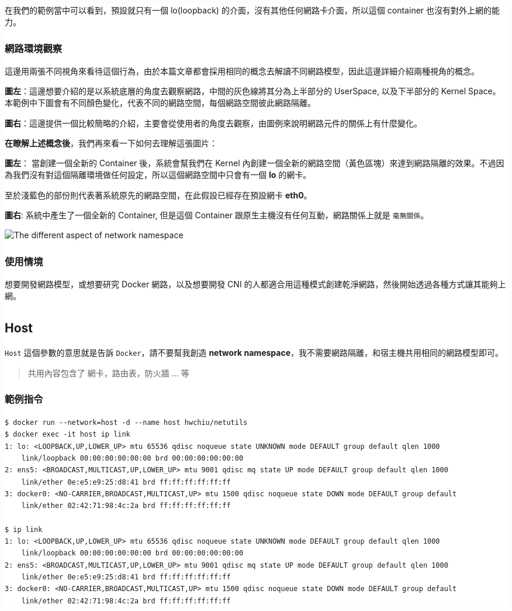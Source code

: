 在我們的範例當中可以看到，預設就只有一個 lo(loopback) 的介面，沒有其他任何網路卡介面，所以這個 container 也沒有對外上網的能力。

### 網路環境觀察

這邊用兩張不同視角來看待這個行為，由於本篇文章都會採用相同的概念去解讀不同網路模型，因此這邊詳細介紹兩種視角的概念。

**圖左**：這邊想要介紹的是以系統底層的角度去觀察網路，中間的灰色線將其分為上半部分的 UserSpace, 以及下半部分的 Kernel Space。
本範例中下圖會有不同顏色變化，代表不同的網路空間，每個網路空間彼此網路隔離。

**圖右**：這邊提供一個比較簡略的介紹，主要會從使用者的角度去觀察，由圖例來說明網路元件的關係上有什麼變化。

**在瞭解上述概念後**，我們再來看一下如何去理解這張圖片：

**圖左**： 當創建一個全新的 Container 後，系統會幫我們在 Kernel 內創建一個全新的網路空間（黃色區塊）來達到網路隔離的效果。不過因為我們沒有對這個隔離環境做任何設定，所以這個網路空間中只會有一個 **lo** 的網卡。

至於淺藍色的部份則代表著系統原先的網路空間，在此假設已經存在預設網卡 **eth0**。

**圖右**: 系統中產生了一個全新的 Container, 但是這個 Container 跟原生主機沒有任何互動，網路關係上就是 `毫無關係`。

![The different aspect of network namespace](https://i.imgur.com/jOnC3Qw.jpg)

### 使用情境

想要開發網路模型，或想要研究 Docker 網路，以及想要開發 CNI 的人都適合用這種模式創建乾淨網路，然後開始透過各種方式讓其能夠上網。

## Host

`Host` 這個參數的意思就是告訴 `Docker`，請不要幫我創造 **network namespace**，我不需要網路隔離，和宿主機共用相同的網路模型即可。

> 共用內容包含了 網卡，路由表，防火牆 ... 等

### 範例指令

```
$ docker run --network=host -d --name host hwchiu/netutils
$ docker exec -it host ip link
1: lo: <LOOPBACK,UP,LOWER_UP> mtu 65536 qdisc noqueue state UNKNOWN mode DEFAULT group default qlen 1000
    link/loopback 00:00:00:00:00:00 brd 00:00:00:00:00:00
2: ens5: <BROADCAST,MULTICAST,UP,LOWER_UP> mtu 9001 qdisc mq state UP mode DEFAULT group default qlen 1000
    link/ether 0e:e5:e9:25:d8:41 brd ff:ff:ff:ff:ff:ff
3: docker0: <NO-CARRIER,BROADCAST,MULTICAST,UP> mtu 1500 qdisc noqueue state DOWN mode DEFAULT group default
    link/ether 02:42:71:98:4c:2a brd ff:ff:ff:ff:ff:ff

$ ip link
1: lo: <LOOPBACK,UP,LOWER_UP> mtu 65536 qdisc noqueue state UNKNOWN mode DEFAULT group default qlen 1000
    link/loopback 00:00:00:00:00:00 brd 00:00:00:00:00:00
2: ens5: <BROADCAST,MULTICAST,UP,LOWER_UP> mtu 9001 qdisc mq state UP mode DEFAULT group default qlen 1000
    link/ether 0e:e5:e9:25:d8:41 brd ff:ff:ff:ff:ff:ff
3: docker0: <NO-CARRIER,BROADCAST,MULTICAST,UP> mtu 1500 qdisc noqueue state DOWN mode DEFAULT group default
    link/ether 02:42:71:98:4c:2a brd ff:ff:ff:ff:ff:ff
```
